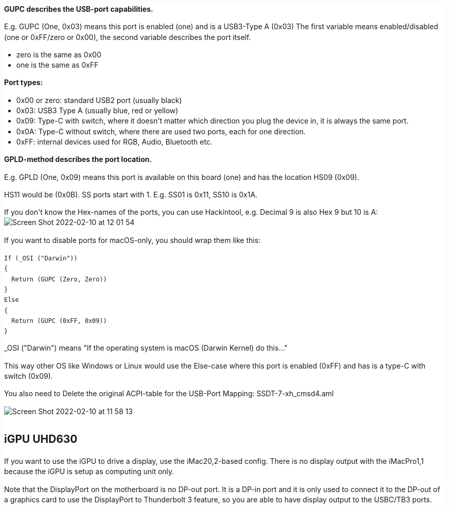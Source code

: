 **GUPC describes the USB-port capabilities.**

E.g. GUPC (One, 0x03) means this port is enabled (one) and is a USB3-Type A (0x03) The first variable means enabled/disabled (one or 0xFF/zero or 0x00), the second variable describes the port itself.

- zero is the same as 0x00
- one is the same as 0xFF

**Port types:**
- 0x00 or zero: standard USB2 port (usually black)
- 0x03: USB3 Type A (usually blue, red or yellow)
- 0x09: Type-C with switch, where it doesn't matter which direction you plug the device in, it is always the same port.
- 0x0A: Type-C without switch, where there are used two ports, each for one direction.
- 0xFF: internal devices used for RGB, Audio, Bluetooth etc.

**GPLD-method describes the port location.** 

E.g. GPLD (One, 0x09) means this port is available on this board (one) and has the location HS09 (0x09). 

HS11 would be (0x0B). SS ports start with 1. E.g. SS01 is 0x11, SS10 is 0x1A.

If you don't know the Hex-names of the ports, you can use Hackintool, e.g. Decimal 9 is also Hex 9 but 10 is A:
![Screen Shot 2022-02-10 at 12 01 54](https://user-images.githubusercontent.com/19785918/153393913-d64e66da-6dfc-4762-94e5-6418b84d95b6.png)


If you want to disable ports for macOS-only, you should wrap them like this:
```
If (_OSI ("Darwin"))
{
  Return (GUPC (Zero, Zero))
}
Else
{
  Return (GUPC (0xFF, 0x09))
}
```
_OSI ("Darwin") means "If the operating system is macOS (Darwin Kernel) do this..."

This way other OS like Windows or Linux would use the Else-case where this port is enabled (0xFF) and has is a type-C with switch (0x09).

You also need to Delete the original ACPI-table for the USB-Port Mapping: SSDT-7-xh_cmsd4.aml 

![Screen Shot 2022-02-10 at 11 58 13](https://user-images.githubusercontent.com/19785918/153393316-97496e56-d6c0-44fc-a62b-c43a9f1656d0.png)

## iGPU UHD630

If you want to use the iGPU to drive a display, use the iMac20,2-based config. There is no display output with the iMacPro1,1 because the iGPU is setup as computing unit only.

Note that the DisplayPort on the motherboard is no DP-out port. It is a DP-in port and it is only used to connect it to the DP-out of a graphics card to use the DisplayPort to Thunderbolt 3 feature, so you are able to have display output to the USBC/TB3 ports.
